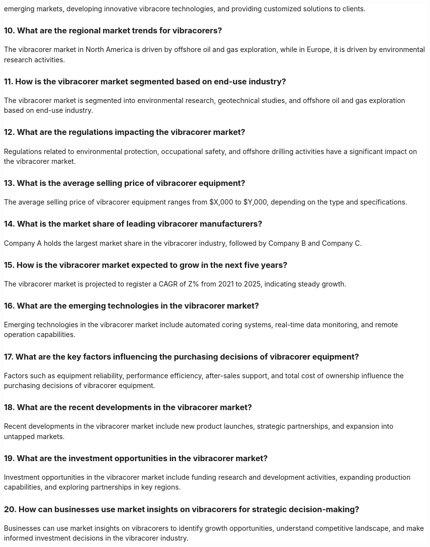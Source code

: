 emerging markets, developing innovative vibracore technologies, and providing customized solutions to clients.</p><h3>10. What are the regional market trends for vibracorers?</h3><p>The vibracorer market in North America is driven by offshore oil and gas exploration, while in Europe, it is driven by environmental research activities.</p><h3>11. How is the vibracorer market segmented based on end-use industry?</h3><p>The vibracorer market is segmented into environmental research, geotechnical studies, and offshore oil and gas exploration based on end-use industry.</p><h3>12. What are the regulations impacting the vibracorer market?</h3><p>Regulations related to environmental protection, occupational safety, and offshore drilling activities have a significant impact on the vibracorer market.</p><h3>13. What is the average selling price of vibracorer equipment?</h3><p>The average selling price of vibracorer equipment ranges from $X,000 to $Y,000, depending on the type and specifications.</p><h3>14. What is the market share of leading vibracorer manufacturers?</h3><p>Company A holds the largest market share in the vibracorer industry, followed by Company B and Company C.</p><h3>15. How is the vibracorer market expected to grow in the next five years?</h3><p>The vibracorer market is projected to register a CAGR of Z% from 2021 to 2025, indicating steady growth.</p><h3>16. What are the emerging technologies in the vibracorer market?</h3><p>Emerging technologies in the vibracorer market include automated coring systems, real-time data monitoring, and remote operation capabilities.</p><h3>17. What are the key factors influencing the purchasing decisions of vibracorer equipment?</h3><p>Factors such as equipment reliability, performance efficiency, after-sales support, and total cost of ownership influence the purchasing decisions of vibracorer equipment.</p><h3>18. What are the recent developments in the vibracorer market?</h3><p>Recent developments in the vibracorer market include new product launches, strategic partnerships, and expansion into untapped markets.</p><h3>19. What are the investment opportunities in the vibracorer market?</h3><p>Investment opportunities in the vibracorer market include funding research and development activities, expanding production capabilities, and exploring partnerships in key regions.</p><h3>20. How can businesses use market insights on vibracorers for strategic decision-making?</h3><p>Businesses can use market insights on vibracorers to identify growth opportunities, understand competitive landscape, and make informed investment decisions in the vibracorer industry.</p></body></html></strong></p>
